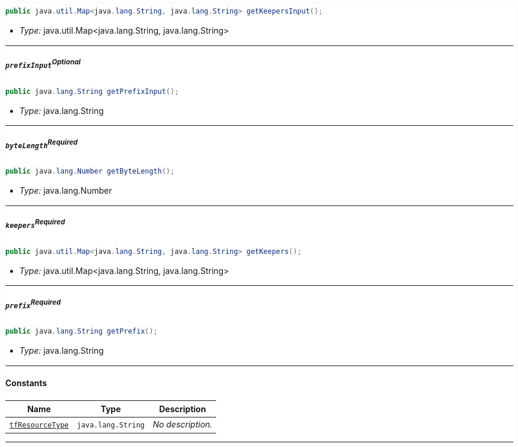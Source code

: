 ```java
public java.util.Map<java.lang.String, java.lang.String> getKeepersInput();
```

- *Type:* java.util.Map<java.lang.String, java.lang.String>

---

##### `prefixInput`<sup>Optional</sup> <a name="prefixInput" id="@cdktf/provider-random.id.Id.property.prefixInput"></a>

```java
public java.lang.String getPrefixInput();
```

- *Type:* java.lang.String

---

##### `byteLength`<sup>Required</sup> <a name="byteLength" id="@cdktf/provider-random.id.Id.property.byteLength"></a>

```java
public java.lang.Number getByteLength();
```

- *Type:* java.lang.Number

---

##### `keepers`<sup>Required</sup> <a name="keepers" id="@cdktf/provider-random.id.Id.property.keepers"></a>

```java
public java.util.Map<java.lang.String, java.lang.String> getKeepers();
```

- *Type:* java.util.Map<java.lang.String, java.lang.String>

---

##### `prefix`<sup>Required</sup> <a name="prefix" id="@cdktf/provider-random.id.Id.property.prefix"></a>

```java
public java.lang.String getPrefix();
```

- *Type:* java.lang.String

---

#### Constants <a name="Constants" id="Constants"></a>

| **Name** | **Type** | **Description** |
| --- | --- | --- |
| <code><a href="#@cdktf/provider-random.id.Id.property.tfResourceType">tfResourceType</a></code> | <code>java.lang.String</code> | *No description.* |

---